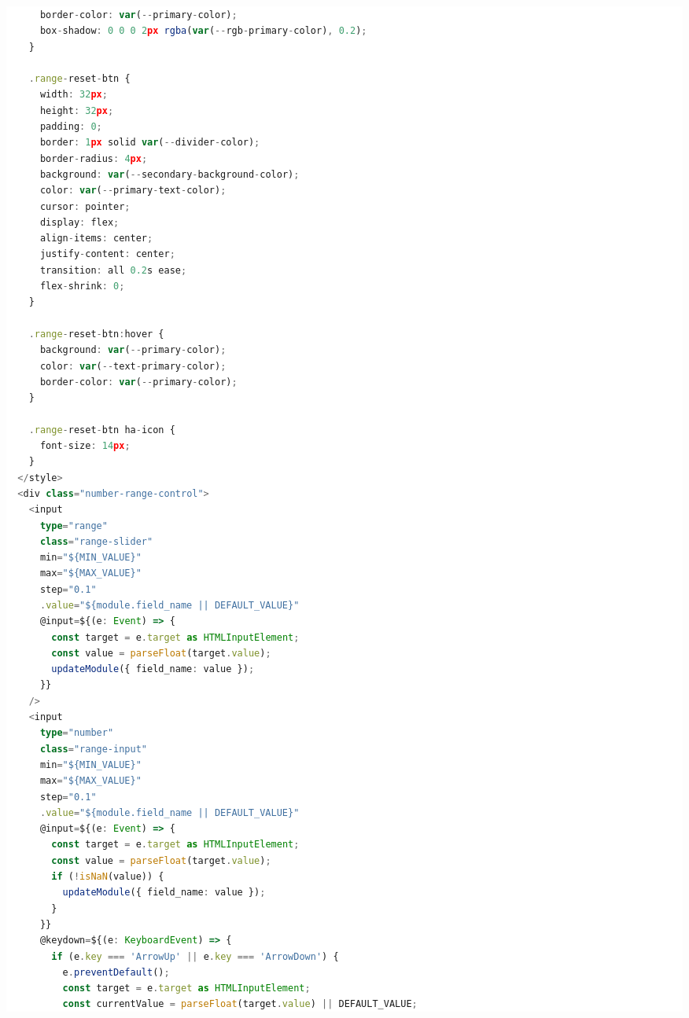 ```typescript
      border-color: var(--primary-color);
      box-shadow: 0 0 0 2px rgba(var(--rgb-primary-color), 0.2);
    }

    .range-reset-btn {
      width: 32px;
      height: 32px;
      padding: 0;
      border: 1px solid var(--divider-color);
      border-radius: 4px;
      background: var(--secondary-background-color);
      color: var(--primary-text-color);
      cursor: pointer;
      display: flex;
      align-items: center;
      justify-content: center;
      transition: all 0.2s ease;
      flex-shrink: 0;
    }

    .range-reset-btn:hover {
      background: var(--primary-color);
      color: var(--text-primary-color);
      border-color: var(--primary-color);
    }

    .range-reset-btn ha-icon {
      font-size: 14px;
    }
  </style>
  <div class="number-range-control">
    <input
      type="range"
      class="range-slider"
      min="${MIN_VALUE}"
      max="${MAX_VALUE}"
      step="0.1"
      .value="${module.field_name || DEFAULT_VALUE}"
      @input=${(e: Event) => {
        const target = e.target as HTMLInputElement;
        const value = parseFloat(target.value);
        updateModule({ field_name: value });
      }}
    />
    <input
      type="number"
      class="range-input"
      min="${MIN_VALUE}"
      max="${MAX_VALUE}"
      step="0.1"
      .value="${module.field_name || DEFAULT_VALUE}"
      @input=${(e: Event) => {
        const target = e.target as HTMLInputElement;
        const value = parseFloat(target.value);
        if (!isNaN(value)) {
          updateModule({ field_name: value });
        }
      }}
      @keydown=${(e: KeyboardEvent) => {
        if (e.key === 'ArrowUp' || e.key === 'ArrowDown') {
          e.preventDefault();
          const target = e.target as HTMLInputElement;
          const currentValue = parseFloat(target.value) || DEFAULT_VALUE;
```